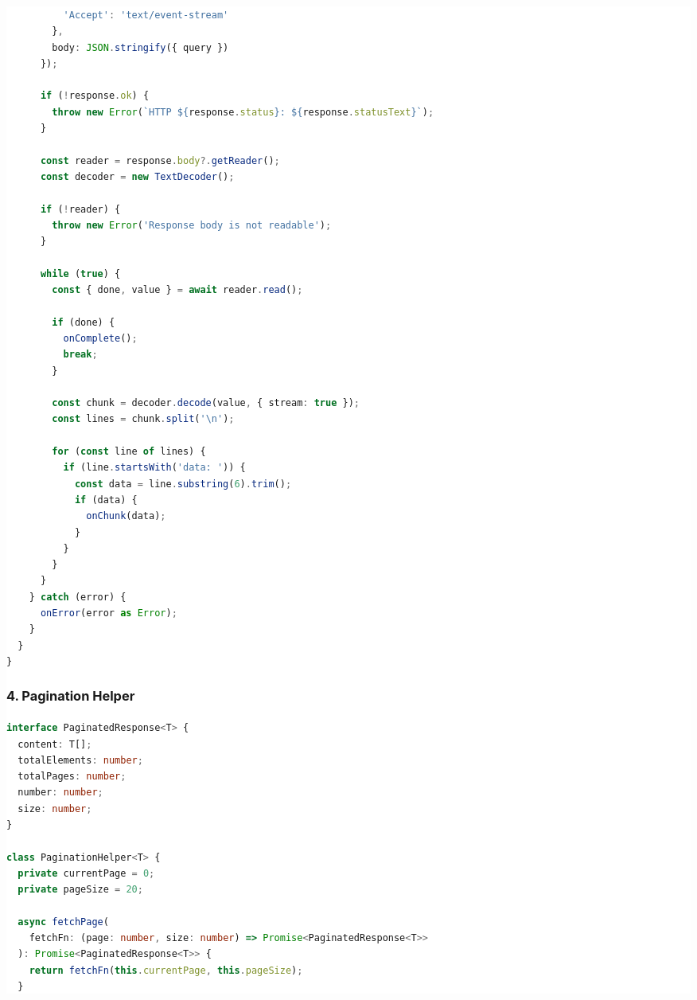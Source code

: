 ```typescript
          'Accept': 'text/event-stream'
        },
        body: JSON.stringify({ query })
      });

      if (!response.ok) {
        throw new Error(`HTTP ${response.status}: ${response.statusText}`);
      }

      const reader = response.body?.getReader();
      const decoder = new TextDecoder();

      if (!reader) {
        throw new Error('Response body is not readable');
      }

      while (true) {
        const { done, value } = await reader.read();

        if (done) {
          onComplete();
          break;
        }

        const chunk = decoder.decode(value, { stream: true });
        const lines = chunk.split('\n');

        for (const line of lines) {
          if (line.startsWith('data: ')) {
            const data = line.substring(6).trim();
            if (data) {
              onChunk(data);
            }
          }
        }
      }
    } catch (error) {
      onError(error as Error);
    }
  }
}
```

### 4. Pagination Helper

```typescript
interface PaginatedResponse<T> {
  content: T[];
  totalElements: number;
  totalPages: number;
  number: number;
  size: number;
}

class PaginationHelper<T> {
  private currentPage = 0;
  private pageSize = 20;

  async fetchPage(
    fetchFn: (page: number, size: number) => Promise<PaginatedResponse<T>>
  ): Promise<PaginatedResponse<T>> {
    return fetchFn(this.currentPage, this.pageSize);
  }
```
